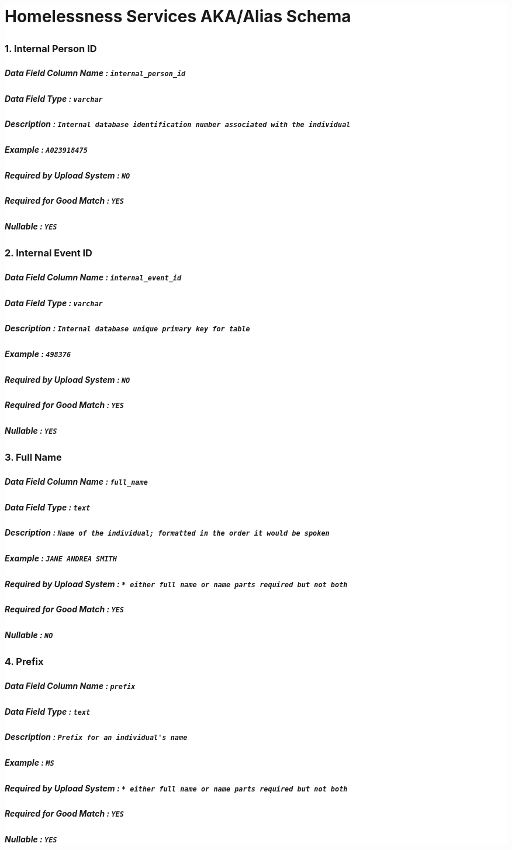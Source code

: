 # Homelessness Services AKA/Alias Schema

### 1. Internal Person ID
##### **Data Field Column Name** : `internal_person_id`
##### **Data Field Type** : `varchar`
##### **Description** : `Internal database identification number associated with the individual`
##### **Example** : `A023918475`
##### **Required by Upload System** : `NO`
##### **Required for Good Match** : `YES`
##### **Nullable** : `YES`


### 2. Internal Event ID
##### **Data Field Column Name** : `internal_event_id`
##### **Data Field Type** : `varchar`
##### **Description** : `Internal database unique primary key for table`
##### **Example** : `498376`
##### **Required by Upload System** : `NO`
##### **Required for Good Match** : `YES`
##### **Nullable** : `YES`


### 3. Full Name
##### **Data Field Column Name** : `full_name`
##### **Data Field Type** : `text`
##### **Description** : `Name of the individual; formatted in the order it would be spoken`
##### **Example** : `JANE ANDREA SMITH`
##### **Required by Upload System** : `* either full name or name parts required but not both`
##### **Required for Good Match** : `YES`
##### **Nullable** : `NO`


### 4. Prefix
##### **Data Field Column Name** : `prefix`
##### **Data Field Type** : `text`
##### **Description** : `Prefix for an individual's name`
##### **Example** : `MS`
##### **Required by Upload System** : `* either full name or name parts required but not both`
##### **Required for Good Match** : `YES`
##### **Nullable** : `YES`
